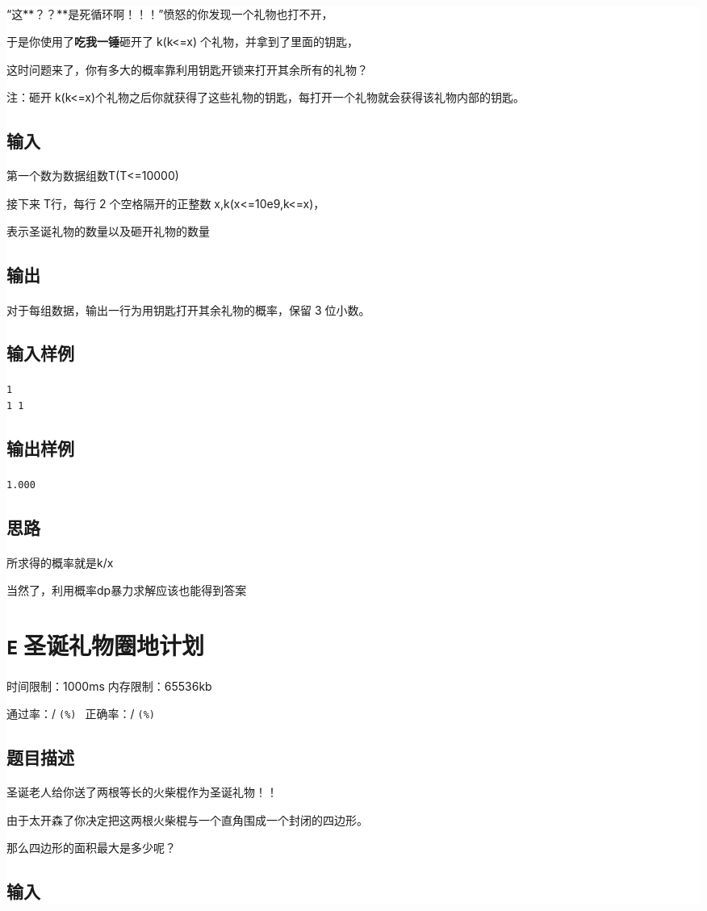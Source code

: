 “这**？？**是死循环啊！！！”愤怒的你发现一个礼物也打不开，

于是你使用了**吃我一锤**砸开了 k(k<=x) 个礼物，并拿到了里面的钥匙，

这时问题来了，你有多大的概率靠利用钥匙开锁来打开其余所有的礼物？

注：砸开 k(k<=x)个礼物之后你就获得了这些礼物的钥匙，每打开一个礼物就会获得该礼物内部的钥匙。

## 输入

第一个数为数据组数T(T<=10000)

接下来 T行，每行 2 个空格隔开的正整数 x,k(x<=10e9,k<=x)，

表示圣诞礼物的数量以及砸开礼物的数量

## 输出

对于每组数据，输出一行为用钥匙打开其余礼物的概率，保留 3 位小数。

## 输入样例

```
1
1 1
```

## 输出样例

```
1.000 
```

## 思路

所求得的概率就是k/x

当然了，利用概率dp暴力求解应该也能得到答案

# `E` 圣诞礼物圈地计划

时间限制：1000ms  内存限制：65536kb

通过率：/ `(%) `  正确率：/ `(%)`

## 题目描述

圣诞老人给你送了两根等长的火柴棍作为圣诞礼物！！

由于太开森了你决定把这两根火柴棍与一个直角围成一个封闭的四边形。

那么四边形的面积最大是多少呢？

## 输入
